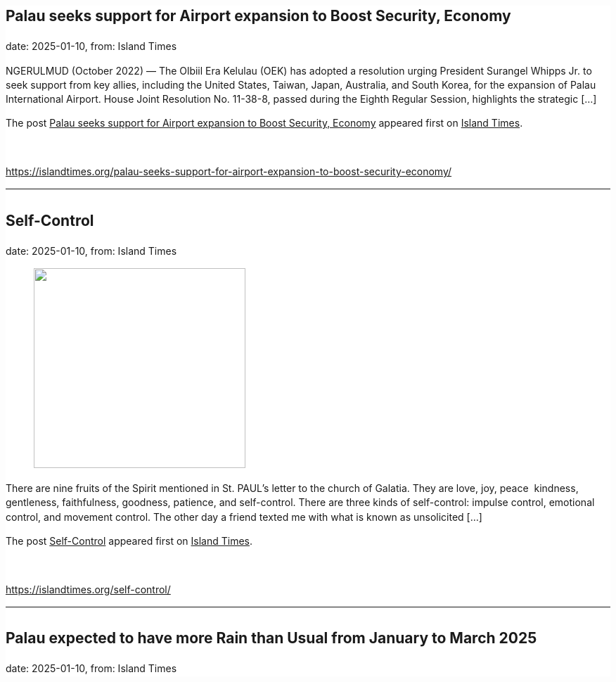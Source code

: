 
## Palau seeks support for Airport expansion to Boost Security, Economy

date: 2025-01-10, from: Island Times

<p>NGERULMUD (October 2022) — The Olbiil Era Kelulau (OEK) has adopted a resolution urging President Surangel Whipps Jr. to seek support from key allies, including the United States, Taiwan, Japan, Australia, and South Korea, for the expansion of Palau International Airport. House Joint Resolution No. 11-38-8, passed during the Eighth Regular Session, highlights the strategic [&#8230;]</p>
<p>The post <a href="https://islandtimes.org/palau-seeks-support-for-airport-expansion-to-boost-security-economy/">Palau seeks support for Airport expansion to Boost Security, Economy</a> appeared first on <a href="https://islandtimes.org">Island Times</a>.</p>
 

<br> 

<https://islandtimes.org/palau-seeks-support-for-airport-expansion-to-boost-security-economy/>

---

## Self-Control

date: 2025-01-10, from: Island Times

<figure><img width="301" height="284" src="https://i0.wp.com/islandtimes.org/wp-content/uploads/2022/12/Womens-Corner-1-1-e1676589436236.jpg?fit=301%2C284&amp;ssl=1" class="attachment-rss-image-size size-rss-image-size wp-post-image" alt="" decoding="async" srcset="https://i0.wp.com/islandtimes.org/wp-content/uploads/2022/12/Womens-Corner-1-1-e1676589436236.jpg?w=301&amp;ssl=1 301w, https://i0.wp.com/islandtimes.org/wp-content/uploads/2022/12/Womens-Corner-1-1-e1676589436236.jpg?fit=301%2C284&amp;ssl=1&amp;w=370 370w, https://i0.wp.com/islandtimes.org/wp-content/uploads/2022/12/Womens-Corner-1-1-e1676589436236.jpg?fit=301%2C284&amp;ssl=1&amp;w=400 400w" sizes="(max-width: 34.9rem) calc(100vw - 2rem), (max-width: 53rem) calc(8 * (100vw / 12)), (min-width: 53rem) calc(6 * (100vw / 12)), 100vw" data-attachment-id="60533" data-permalink="https://islandtimes.org/risk-of-growing-up/womens-corner-1-5/" data-orig-file="https://i0.wp.com/islandtimes.org/wp-content/uploads/2022/12/Womens-Corner-1-1-e1676589436236.jpg?fit=301%2C284&amp;ssl=1" data-orig-size="301,284" data-comments-opened="1" data-image-meta="{&quot;aperture&quot;:&quot;0&quot;,&quot;credit&quot;:&quot;&quot;,&quot;camera&quot;:&quot;&quot;,&quot;caption&quot;:&quot;&quot;,&quot;created_timestamp&quot;:&quot;0&quot;,&quot;copyright&quot;:&quot;&quot;,&quot;focal_length&quot;:&quot;0&quot;,&quot;iso&quot;:&quot;0&quot;,&quot;shutter_speed&quot;:&quot;0&quot;,&quot;title&quot;:&quot;&quot;,&quot;orientation&quot;:&quot;1&quot;}" data-image-title="Womens Corner 1" data-image-description="" data-image-caption="" data-medium-file="https://i0.wp.com/islandtimes.org/wp-content/uploads/2022/12/Womens-Corner-1-1-e1676589436236.jpg?fit=300%2C284&amp;ssl=1" data-large-file="https://i0.wp.com/islandtimes.org/wp-content/uploads/2022/12/Womens-Corner-1-1-e1676589436236.jpg?fit=301%2C284&amp;ssl=1" /></figure>
<p>There are nine fruits of the Spirit mentioned in St. PAUL&#8217;s letter to the church of Galatia. They are love, joy, peace&#160; kindness, gentleness, faithfulness, goodness, patience, and self-control. There are three kinds of self-control: impulse control, emotional control, and movement control. The other day a friend texted me with what is known as unsolicited [&#8230;]</p>
<p>The post <a href="https://islandtimes.org/self-control/">Self-Control</a> appeared first on <a href="https://islandtimes.org">Island Times</a>.</p>
 

<br> 

<https://islandtimes.org/self-control/>

---

## Palau expected to have more Rain than Usual from January to March 2025

date: 2025-01-10, from: Island Times
